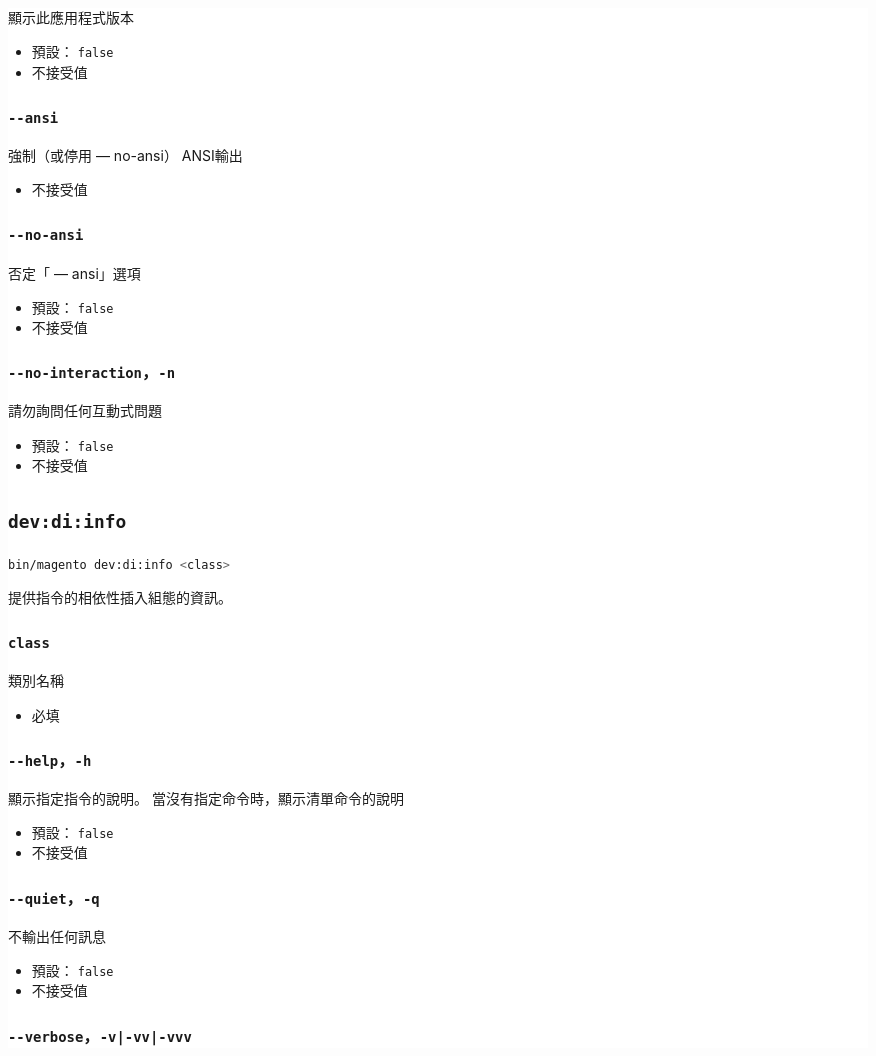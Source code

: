 顯示此應用程式版本

- 預設： `false`
- 不接受值

### `--ansi`

強制（或停用 — no-ansi） ANSI輸出

- 不接受值

### `--no-ansi`

否定「 — ansi」選項

- 預設： `false`
- 不接受值

### `--no-interaction`，`-n`

請勿詢問任何互動式問題

- 預設： `false`
- 不接受值


## `dev:di:info`

```bash
bin/magento dev:di:info <class>
```

提供指令的相依性插入組態的資訊。



### `class`

類別名稱

- 必填

### `--help`，`-h`

顯示指定指令的說明。 當沒有指定命令時，顯示清單命令的說明

- 預設： `false`
- 不接受值

### `--quiet`，`-q`

不輸出任何訊息

- 預設： `false`
- 不接受值

### `--verbose`，`-v|-vv|-vvv`
